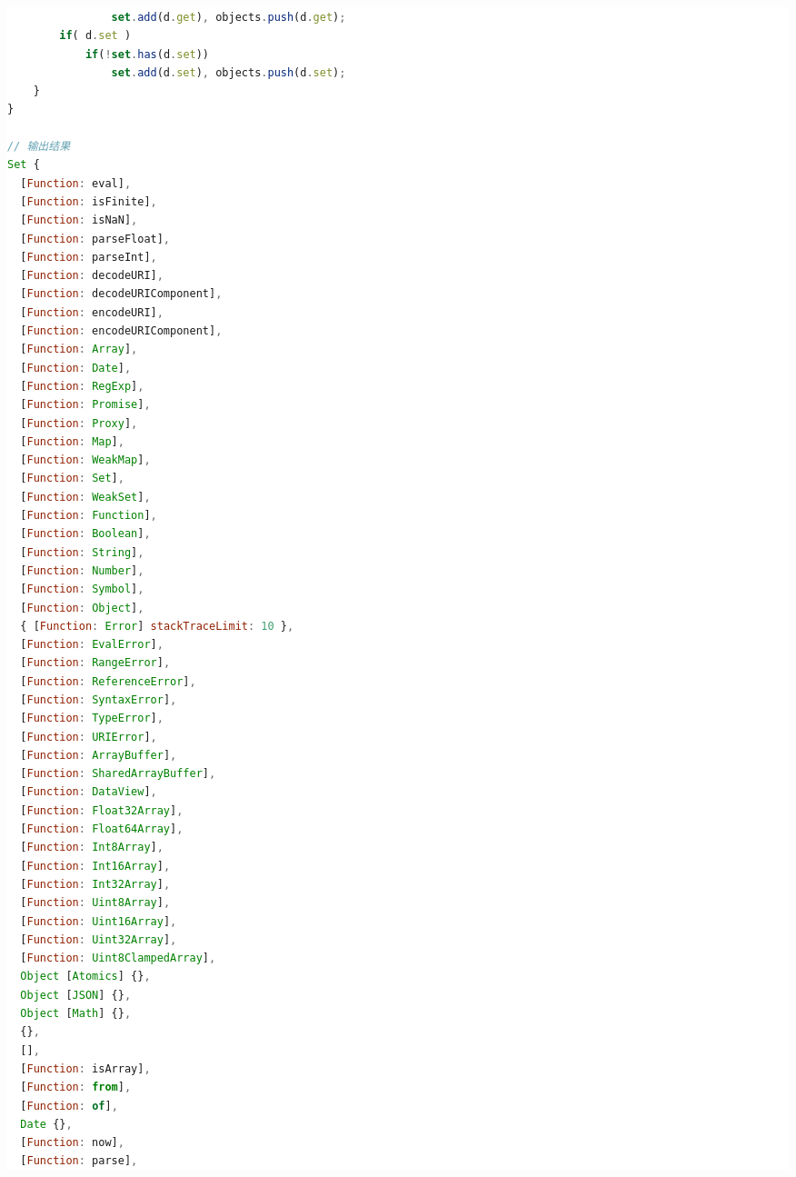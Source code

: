 ```js
                set.add(d.get), objects.push(d.get);
        if( d.set )
            if(!set.has(d.set))
                set.add(d.set), objects.push(d.set);
    }
}

// 输出结果
Set {
  [Function: eval],
  [Function: isFinite],
  [Function: isNaN],
  [Function: parseFloat],
  [Function: parseInt],
  [Function: decodeURI],
  [Function: decodeURIComponent],
  [Function: encodeURI],
  [Function: encodeURIComponent],
  [Function: Array],
  [Function: Date],
  [Function: RegExp],
  [Function: Promise],
  [Function: Proxy],
  [Function: Map],
  [Function: WeakMap],
  [Function: Set],
  [Function: WeakSet],
  [Function: Function],
  [Function: Boolean],
  [Function: String],
  [Function: Number],
  [Function: Symbol],
  [Function: Object],
  { [Function: Error] stackTraceLimit: 10 },
  [Function: EvalError],
  [Function: RangeError],
  [Function: ReferenceError],
  [Function: SyntaxError],
  [Function: TypeError],
  [Function: URIError],
  [Function: ArrayBuffer],
  [Function: SharedArrayBuffer],
  [Function: DataView],
  [Function: Float32Array],
  [Function: Float64Array],
  [Function: Int8Array],
  [Function: Int16Array],
  [Function: Int32Array],
  [Function: Uint8Array],
  [Function: Uint16Array],
  [Function: Uint32Array],
  [Function: Uint8ClampedArray],
  Object [Atomics] {},
  Object [JSON] {},
  Object [Math] {},
  {},
  [],
  [Function: isArray],
  [Function: from],
  [Function: of],
  Date {},
  [Function: now],
  [Function: parse],
```
